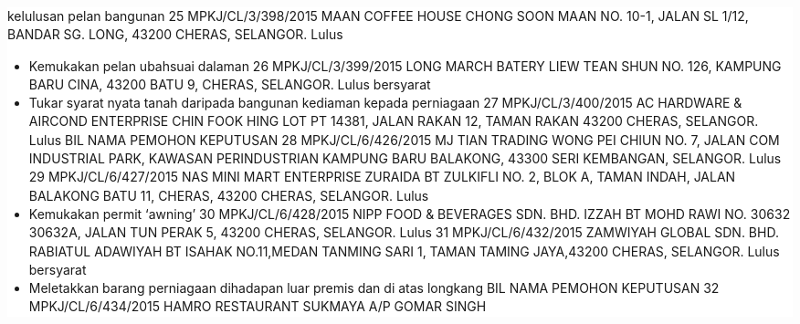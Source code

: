 kelulusan pelan
bangunan
25 MPKJ/CL/3/398/2015
MAAN COFFEE HOUSE
CHONG SOON MAAN
NO. 10-1, JALAN SL 1/12, BANDAR SG. LONG, 43200 CHERAS, 
SELANGOR.
Lulus 
- Kemukakan pelan
ubahsuai dalaman
26 MPKJ/CL/3/399/2015
LONG MARCH BATERY
LIEW TEAN SHUN
NO. 126, KAMPUNG BARU CINA, 43200 BATU 9, CHERAS, 
SELANGOR.
Lulus bersyarat
- Tukar syarat nyata
tanah daripada
bangunan kediaman
kepada perniagaan
27 MPKJ/CL/3/400/2015
AC HARDWARE & AIRCOND ENTERPRISE
CHIN FOOK HING
LOT PT 14381, JALAN RAKAN 12, TAMAN RAKAN 43200 CHERAS, 
SELANGOR.
Lulus 
BIL NAMA PEMOHON KEPUTUSAN
28 MPKJ/CL/6/426/2015
MJ TIAN TRADING
WONG PEI CHIUN
NO. 7, JALAN COM INDUSTRIAL PARK, KAWASAN PERINDUSTRIAN 
KAMPUNG BARU BALAKONG, 43300 SERI KEMBANGAN,
SELANGOR.
Lulus 
29 MPKJ/CL/6/427/2015
NAS MINI MART ENTERPRISE
ZURAIDA BT ZULKIFLI
NO. 2, BLOK A, TAMAN INDAH, JALAN BALAKONG BATU 11,
CHERAS, 43200 CHERAS, SELANGOR.
Lulus 
- Kemukakan permit 
‘awning’
30 MPKJ/CL/6/428/2015
NIPP FOOD & BEVERAGES SDN. BHD.
IZZAH BT MOHD RAWI
NO. 30632 30632A, JALAN TUN PERAK 5, 43200 CHERAS,
SELANGOR.
Lulus 
31 MPKJ/CL/6/432/2015
ZAMWIYAH GLOBAL SDN. BHD.
RABIATUL ADAWIYAH BT ISAHAK
NO.11,MEDAN TANMING SARI 1, TAMAN TAMING JAYA,43200
CHERAS,
SELANGOR.
Lulus bersyarat
- Meletakkan barang
perniagaan
dihadapan luar
premis dan di atas
longkang
BIL NAMA PEMOHON KEPUTUSAN
32 MPKJ/CL/6/434/2015
HAMRO RESTAURANT
SUKMAYA A/P GOMAR SINGH
